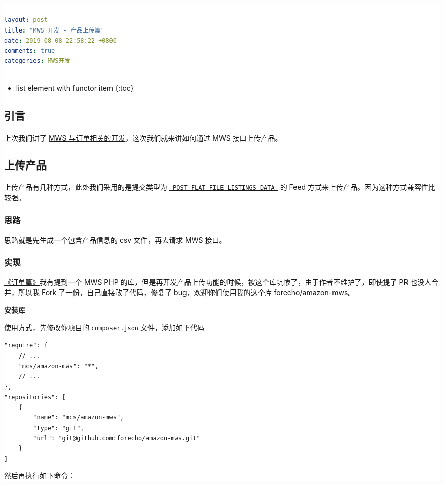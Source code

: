 ```yaml
---
layout: post
title: "MWS 开发 - 产品上传篇"
date: 2019-08-08 22:58:22 +0800
comments: true
categories: MWS开发
---
```

* list element with functor item
{:toc}

## 引言

上次我们讲了 [MWS 与订单相关的开发](https://blog.forecho.com/mws-order.html)，这次我们就来讲如何通过 MWS 接口上传产品。




## 上传产品

上传产品有几种方式，此处我们采用的是提交类型为 [`_POST_FLAT_FILE_LISTINGS_DATA_`](https://docs.developer.amazonservices.com/en_US/feeds/Feeds_FeedType.html) 的 Feed 方式来上传产品。因为这种方式兼容性比较强。

### 思路

思路就是先生成一个包含产品信息的 csv 文件，再去请求 MWS 接口。

### 实现

[《订单篇》](https://blog.forecho.com/mws-order.html)我有提到一个 MWS PHP 的库，但是再开发产品上传功能的时候，被这个库坑惨了，由于作者不维护了，即使提了 PR 也没人合并，所以我 Fork 了一份，自己直接改了代码，修复了 bug，欢迎你们使用我的这个库 [forecho/amazon-mws](https://github.com/forecho/amazon-mws)。

**安装库**

使用方式，先修改你项目的 `composer.json` 文件，添加如下代码

```
"require": {
    // ...
    "mcs/amazon-mws": "*",
    // ...
},
"repositories": [
    {
        "name": "mcs/amazon-mws",
        "type": "git",
        "url": "git@github.com:forecho/amazon-mws.git"
    }
]
```

然后再执行如下命令：
